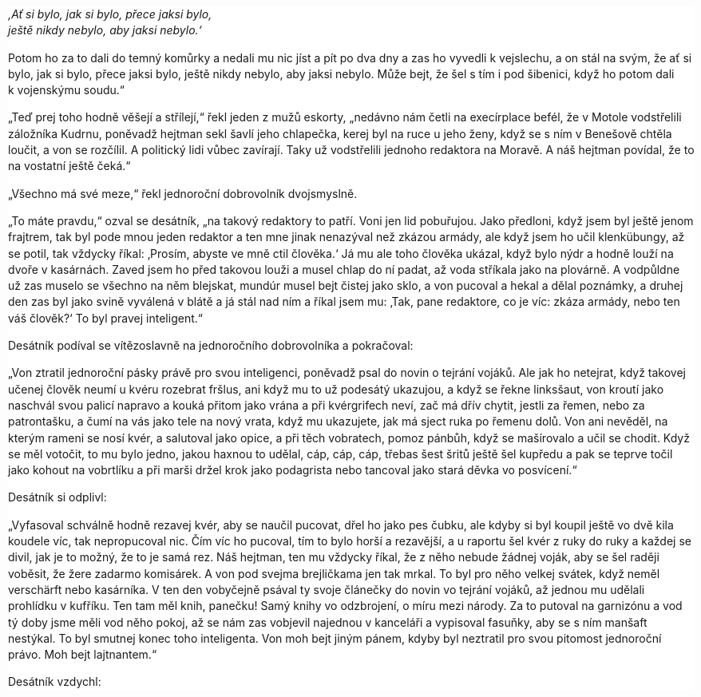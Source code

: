   

_‚Ať si bylo, jak si bylo, přece jaksi bylo,  
ještě nikdy nebylo, aby jaksi nebylo.‘_

  

Potom ho za to dali do temný komůrky a nedali mu nic jíst a pít po dva dny a zas ho vyvedli k vejslechu, a on stál na svým, že ať si bylo, jak si bylo, přece jaksi bylo, ještě nikdy nebylo, aby jaksi nebylo. Může bejt, že šel s tím i pod šibenici, když ho potom dali k vojenskýmu soudu.“

„Teď prej toho hodně věšejí a střílejí,“ řekl jeden z mužů eskorty, „nedávno nám četli na execírplace befél, že v Motole vodstřelili záložníka Kudrnu, poněvadž hejtman sekl šavlí jeho chlapečka, kerej byl na ruce u jeho ženy, když se s ním v Benešově chtěla loučit, a von se rozčílil. A politický lidi vůbec zavírají. Taky už vodstřelili jednoho redaktora na Moravě. A náš hejtman povídal, že to na vostatní ještě čeká.“

„Všechno má své meze,“ řekl jednoroční dobrovolník dvojsmyslně.

„To máte pravdu,“ ozval se desátník, „na takový redaktory to patří. Voni jen lid pobuřujou. Jako předloni, když jsem byl ještě jenom frajtrem, tak byl pode mnou jeden redaktor a ten mne jinak nenazýval než zkázou armády, ale když jsem ho učil klenkübungy, až se potil, tak vždycky říkal: ‚Prosím, abyste ve mně ctil člověka.‘ Já mu ale toho člověka ukázal, když bylo nýdr a hodně louží na dvoře v kasárnách. Zaved jsem ho před takovou louži a musel chlap do ní padat, až voda stříkala jako na plovárně. A vodpůldne už zas muselo se všechno na něm blejskat, mundúr musel bejt čistej jako sklo, a von pucoval a hekal a dělal poznámky, a druhej den zas byl jako svině vyválená v blátě a já stál nad ním a říkal jsem mu: ‚Tak, pane redaktore, co je víc: zkáza armády, nebo ten váš člověk?‘ To byl pravej inteligent.“

Desátník podíval se vítězoslavně na jednoročního dobrovolníka a pokračoval:

„Von ztratil jednoroční pásky právě pro svou inteligenci, poněvadž psal do novin o tejrání vojáků. Ale jak ho netejrat, když takovej učenej člověk neumí u kvéru rozebrat fršlus, ani když mu to už podesátý ukazujou, a když se řekne linksšaut, von kroutí jako naschvál svou palicí napravo a kouká přitom jako vrána a při kvérgrifech neví, zač má dřív chytit, jestli za řemen, nebo za patrontašku, a čumí na vás jako tele na nový vrata, když mu ukazujete, jak má sject ruka po řemenu dolů. Von ani nevěděl, na kterým rameni se nosí kvér, a salutoval jako opice, a při těch vobratech, pomoz pánbůh, když se mašírovalo a učil se chodit. Když se měl votočit, to mu bylo jedno, jakou haxnou to udělal, cáp, cáp, cáp, třebas šest šritů ještě šel kupředu a pak se teprve točil jako kohout na vobrtlíku a při marši držel krok jako podagrista nebo tancoval jako stará děvka vo posvícení.“

Desátník si odplivl:

„Vyfasoval schválně hodně rezavej kvér, aby se naučil pucovat, dřel ho jako pes čubku, ale kdyby si byl koupil ještě vo dvě kila koudele víc, tak nepropucoval nic. Čím víc ho pucoval, tím to bylo horší a rezavější, a u raportu šel kvér z ruky do ruky a každej se divil, jak je to možný, že to je samá rez. Náš hejtman, ten mu vždycky říkal, že z něho nebude žádnej voják, aby se šel raději voběsit, že žere zadarmo komisárek. A von pod svejma brejličkama jen tak mrkal. To byl pro něho velkej svátek, když neměl verschärft nebo kasárníka. V ten den vobyčejně psával ty svoje článečky do novin vo tejrání vojáků, až jednou mu udělali prohlídku v kufříku. Ten tam měl knih, panečku! Samý knihy vo odzbrojení, o míru mezi národy. Za to putoval na garnizónu a vod tý doby jsme měli vod něho pokoj, až se nám zas vobjevil najednou v kanceláři a vypisoval fasuňky, aby se s ním manšaft nestýkal. To byl smutnej konec toho inteligenta. Von moh bejt jiným pánem, kdyby byl neztratil pro svou pitomost jednoroční právo. Moh bejt lajtnantem.“

Desátník vzdychl:
